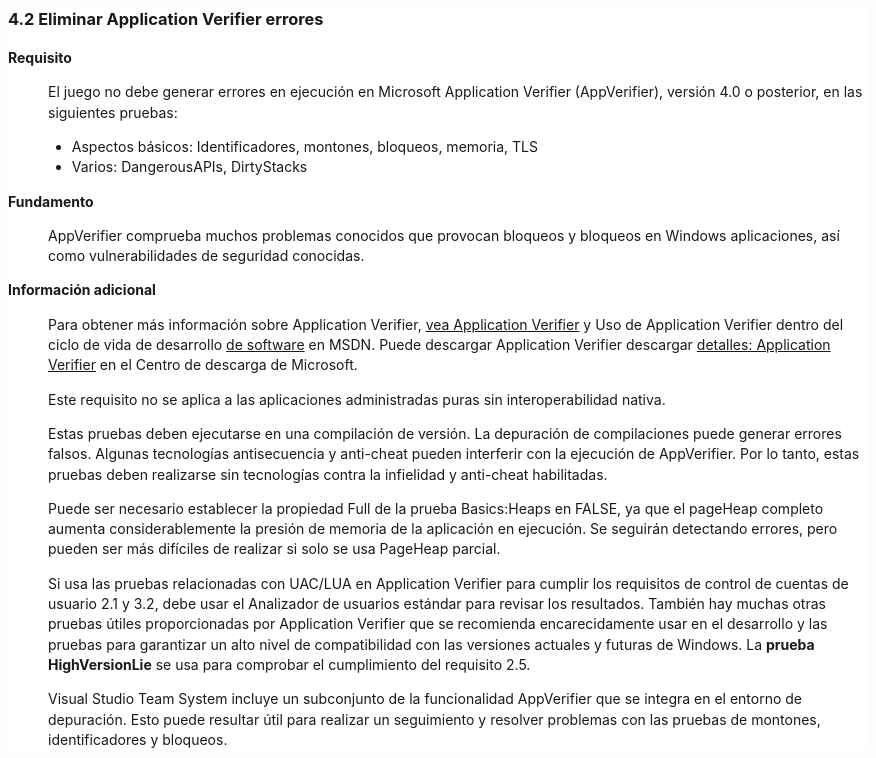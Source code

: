 ### <a name="42-eliminate-application-verifier-failures"></a>4.2 Eliminar Application Verifier errores

<dl> <dt>

<span id="Requirement"></span><span id="requirement"></span><span id="REQUIREMENT"></span>**Requisito**
</dt> <dd>

El juego no debe generar errores en ejecución en Microsoft Application Verifier (AppVerifier), versión 4.0 o posterior, en las siguientes pruebas:

-   Aspectos básicos: Identificadores, montones, bloqueos, memoria, TLS
-   Varios: DangerousAPIs, DirtyStacks

</dd> <dt>

<span id="Rationale"></span><span id="rationale"></span><span id="RATIONALE"></span>**Fundamento**
</dt> <dd>

AppVerifier comprueba muchos problemas conocidos que provocan bloqueos y bloqueos en Windows aplicaciones, así como vulnerabilidades de seguridad conocidas.

</dd> <dt>

<span id="Additional_Information"></span><span id="additional_information"></span><span id="ADDITIONAL_INFORMATION"></span>**Información adicional**
</dt> <dd>

Para obtener más información sobre Application Verifier, [vea Application Verifier](/previous-versions/ms220948(v=vs.80)) y Uso de Application Verifier dentro del ciclo de vida de desarrollo [de software](/previous-versions/aa480483(v=msdn.10)) en MSDN. Puede descargar Application Verifier descargar [detalles: Application Verifier](https://www.microsoft.com/downloads/details.aspx?familyid=c4a25ab9-649d-4a1b-b4a7-c9d8b095df18) en el Centro de descarga de Microsoft.

Este requisito no se aplica a las aplicaciones administradas puras sin interoperabilidad nativa.

Estas pruebas deben ejecutarse en una compilación de versión. La depuración de compilaciones puede generar errores falsos. Algunas tecnologías antisecuencia y anti-cheat pueden interferir con la ejecución de AppVerifier. Por lo tanto, estas pruebas deben realizarse sin tecnologías contra la infielidad y anti-cheat habilitadas.

Puede ser necesario establecer la propiedad Full de la prueba Basics:Heaps en FALSE, ya que el pageHeap completo aumenta considerablemente la presión de memoria de la aplicación en ejecución. Se seguirán detectando errores, pero pueden ser más difíciles de realizar si solo se usa PageHeap parcial.

Si usa las pruebas relacionadas con UAC/LUA en Application Verifier para cumplir los requisitos de control de cuentas [](/windows/desktop/Win7AppQual/standard-user-analyzer--sua--tool-and-standard-user-analyzer-wizard--sua-wizard-) de usuario 2.1 y 3.2, debe usar el Analizador de usuarios estándar para revisar los resultados. También hay muchas otras pruebas útiles proporcionadas por Application Verifier que se recomienda encarecidamente usar en el desarrollo y las pruebas para garantizar un alto nivel de compatibilidad con las versiones actuales y futuras de Windows. La **prueba HighVersionLie** se usa para comprobar el cumplimiento del requisito 2.5.

Visual Studio Team System incluye un subconjunto de la funcionalidad AppVerifier que se integra en el entorno de depuración. Esto puede resultar útil para realizar un seguimiento y resolver problemas con las pruebas de montones, identificadores y bloqueos.
